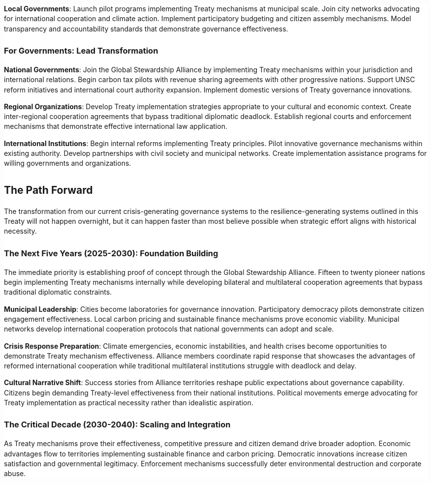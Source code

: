 **Local Governments**: Launch pilot programs implementing Treaty mechanisms at municipal scale. Join city networks advocating for international cooperation and climate action. Implement participatory budgeting and citizen assembly mechanisms. Model transparency and accountability standards that demonstrate governance effectiveness.

### For Governments: Lead Transformation

**National Governments**: Join the Global Stewardship Alliance by implementing Treaty mechanisms within your jurisdiction and international relations. Begin carbon tax pilots with revenue sharing agreements with other progressive nations. Support UNSC reform initiatives and international court authority expansion. Implement domestic versions of Treaty governance innovations.

**Regional Organizations**: Develop Treaty implementation strategies appropriate to your cultural and economic context. Create inter-regional cooperation agreements that bypass traditional diplomatic deadlock. Establish regional courts and enforcement mechanisms that demonstrate effective international law application.

**International Institutions**: Begin internal reforms implementing Treaty principles. Pilot innovative governance mechanisms within existing authority. Develop partnerships with civil society and municipal networks. Create implementation assistance programs for willing governments and organizations.

## <a id="path-forward"></a>The Path Forward

The transformation from our current crisis-generating governance systems to the resilience-generating systems outlined in this Treaty will not happen overnight, but it can happen faster than most believe possible when strategic effort aligns with historical necessity.

### The Next Five Years (2025-2030): Foundation Building

The immediate priority is establishing proof of concept through the Global Stewardship Alliance. Fifteen to twenty pioneer nations begin implementing Treaty mechanisms internally while developing bilateral and multilateral cooperation agreements that bypass traditional diplomatic constraints.

**Municipal Leadership**: Cities become laboratories for governance innovation. Participatory democracy pilots demonstrate citizen engagement effectiveness. Local carbon pricing and sustainable finance mechanisms prove economic viability. Municipal networks develop international cooperation protocols that national governments can adopt and scale.

**Crisis Response Preparation**: Climate emergencies, economic instabilities, and health crises become opportunities to demonstrate Treaty mechanism effectiveness. Alliance members coordinate rapid response that showcases the advantages of reformed international cooperation while traditional multilateral institutions struggle with deadlock and delay.

**Cultural Narrative Shift**: Success stories from Alliance territories reshape public expectations about governance capability. Citizens begin demanding Treaty-level effectiveness from their national institutions. Political movements emerge advocating for Treaty implementation as practical necessity rather than idealistic aspiration.

### The Critical Decade (2030-2040): Scaling and Integration

As Treaty mechanisms prove their effectiveness, competitive pressure and citizen demand drive broader adoption. Economic advantages flow to territories implementing sustainable finance and carbon pricing. Democratic innovations increase citizen satisfaction and governmental legitimacy. Enforcement mechanisms successfully deter environmental destruction and corporate abuse.
